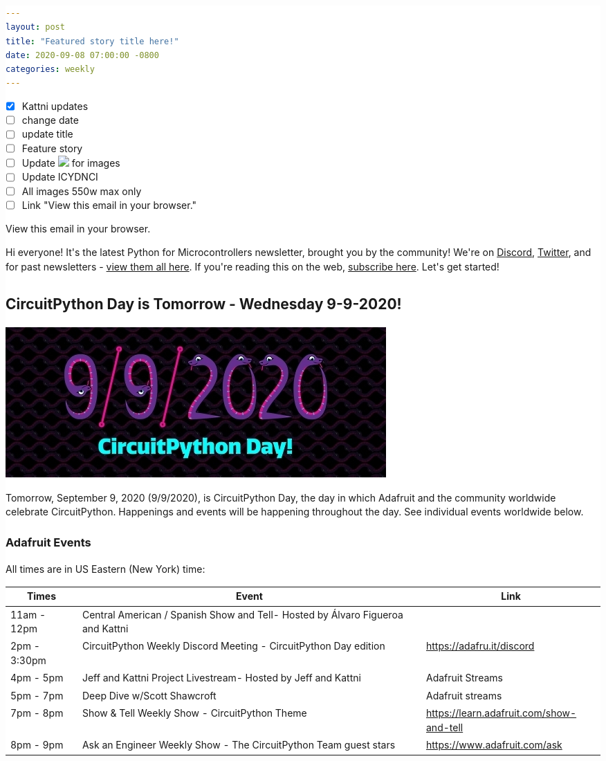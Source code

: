```yaml
---
layout: post
title: "Featured story title here!"
date: 2020-09-08 07:00:00 -0800
categories: weekly
---
```


- [X] Kattni updates
- [ ] change date
- [ ] update title
- [ ] Feature story
- [ ] Update [![](../assets/20200908/)]() for images
- [ ] Update ICYDNCI
- [ ] All images 550w max only
- [ ] Link "View this email in your browser."

View this email in your browser.

Hi everyone! It's the latest Python for Microcontrollers newsletter, brought you by the community! We're on [Discord](https://discord.gg/HYqvREz), [Twitter](https://twitter.com/search?q=circuitpython&src=typed_query&f=live), and for past newsletters - [view them all here](https://www.adafruitdaily.com/category/circuitpython/). If you're reading this on the web, [subscribe here](https://www.adafruitdaily.com/). Let's get started!

## CircuitPython Day is Tomorrow - Wednesday 9-9-2020!

[![CircuitPython Day: 9-9-2020](../assets/20200908/20200908cpday.jpg)](https://circuitpython.org/)

Tomorrow, September 9, 2020 (9/9/2020), is CircuitPython Day, the day in which Adafruit and the community worldwide celebrate CircuitPython. Happenings and events will be happening throughout the day. See individual events worldwide below.

### Adafruit Events

All times are in US Eastern (New York) time:

| Times | Event| Link |
|---|---|---|
| 11am - 12pm	| Central American / Spanish Show and Tell- Hosted by Álvaro Figueroa and Kattni| |
| 2pm - 3:30pm | CircuitPython Weekly Discord Meeting -	CircuitPython Day edition	| https://adafru.it/discord |
| 4pm - 5pm | Jeff and Kattni Project Livestream- Hosted by Jeff and Kattni | Adafruit Streams |
| 5pm - 7pm | Deep Dive w/Scott Shawcroft	| Adafruit streams | 
| 7pm - 8pm | Show & Tell Weekly Show	- CircuitPython Theme | https://learn.adafruit.com/show-and-tell |
| 8pm - 9pm | Ask an Engineer Weekly Show -	The CircuitPython Team guest stars |	https://www.adafruit.com/ask |
